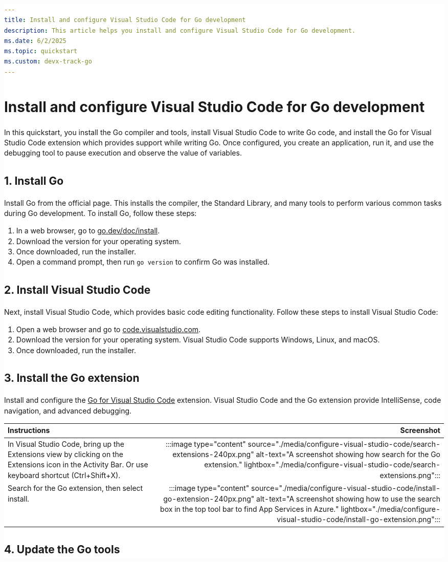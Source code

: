 ```yaml
---
title: Install and configure Visual Studio Code for Go development
description: This article helps you install and configure Visual Studio Code for Go development.
ms.date: 6/2/2025
ms.topic: quickstart
ms.custom: devx-track-go
---
```


# Install and configure Visual Studio Code for Go development

In this quickstart, you install the Go compiler and tools, install Visual Studio Code to write Go code, and install the Go for Visual Studio Code extension which provides support while writing Go. Once configured, you create an application, run it, and use the debugging tool to pause execution and observe the value of variables.

## 1. Install Go

Install Go from the official page. This installs the compiler, the Standard Library, and many tools to perform various common tasks during Go development. To install Go, follow these steps:

1. In a web browser, go to [go.dev/doc/install](https://go.dev/doc/install).
1. Download the version for your operating system.
1. Once downloaded, run the installer.
1. Open a command prompt, then run `go version` to confirm Go was installed.

## 2. Install Visual Studio Code

Next, install Visual Studio Code, which provides basic code editing functionality. Follow these steps to install Visual Studio Code:

1. Open a web browser and go to [code.visualstudio.com](https://code.visualstudio.com/).
1. Download the version for your operating system. Visual Studio Code supports Windows, Linux, and macOS.
1. Once downloaded, run the installer.

## 3. Install the Go extension

Install and configure the [Go for Visual Studio Code](https://marketplace.visualstudio.com/items?itemName=golang.Go) extension. Visual Studio Code and the Go extension provide IntelliSense, code navigation, and advanced debugging.

| Instructions    | Screenshot |
|:----------------|-----------:|
| In Visual Studio Code, bring up the Extensions view by clicking on the Extensions icon in the Activity Bar. Or use keyboard shortcut (Ctrl+Shift+X). | :::image type="content" source="./media/configure-visual-studio-code/search-extensions-240px.png" alt-text="A screenshot showing how search for the Go extension." lightbox="./media/configure-visual-studio-code/search-extensions.png"::: |
| Search for the Go extension, then select install. | :::image type="content" source="./media/configure-visual-studio-code/install-go-extension-240px.png" alt-text="A screenshot showing how to use the search box in the top tool bar to find App Services in Azure." lightbox="./media/configure-visual-studio-code/install-go-extension.png"::: |

## 4. Update the Go tools
